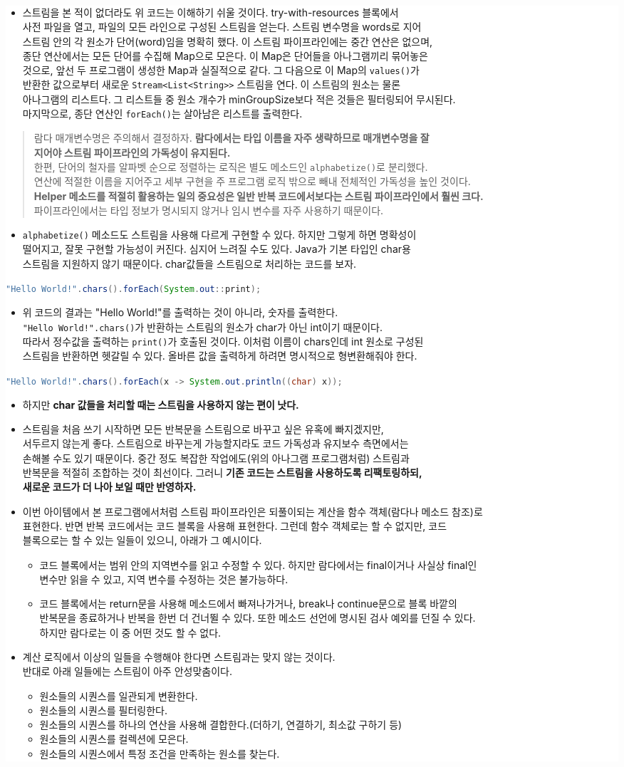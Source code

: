 - 스트림을 본 적이 없더라도 위 코드는 이해하기 쉬울 것이다. try-with-resources 블록에서  
  사전 파일을 열고, 파일의 모든 라인으로 구성된 스트림을 얻는다. 스트림 변수명을 words로 지어  
  스트림 안의 각 원소가 단어(word)임을 명확히 했다. 이 스트림 파이프라인에는 중간 연산은 없으며,  
  종단 연산에서는 모든 단어를 수집해 Map으로 모은다. 이 Map은 단어들을 아나그램끼리 묶어놓은  
  것으로, 앞선 두 프로그램이 생성한 Map과 실질적으로 같다. 그 다음으로 이 Map의 `values()`가  
  반환한 값으로부터 새로운 `Stream<List<String>>` 스트림을 연다. 이 스트림의 원소는 물론  
  아나그램의 리스트다. 그 리스트들 중 원소 개수가 minGroupSize보다 적은 것들은 필터링되어 무시된다.  
  마지막으로, 종단 연산인 `forEach()`는 살아남은 리스트를 출력한다.

> 람다 매개변수명은 주의해서 결정하자. **람다에서는 타입 이름을 자주 생략하므로 매개변수명을 잘**  
> **지어야 스트림 파이프라인의 가독성이 유지된다.**  
> 한편, 단어의 철자를 알파벳 순으로 정렬하는 로직은 별도 메소드인 `alphabetize()`로 분리했다.  
> 연산에 적절한 이름을 지어주고 세부 구현을 주 프로그램 로직 밖으로 빼내 전체적인 가독성을 높인 것이다.  
> **Helper 메소드를 적절히 활용하는 일의 중요성은 일반 반복 코드에서보다는 스트림 파이프라인에서 훨씬 크다.**  
> 파이프라인에서는 타입 정보가 명시되지 않거나 임시 변수를 자주 사용하기 때문이다.

- `alphabetize()` 메소드도 스트림을 사용해 다르게 구현할 수 있다. 하지만 그렇게 하면 명확성이  
  떨어지고, 잘못 구현할 가능성이 커진다. 심지어 느려질 수도 있다. Java가 기본 타입인 char용  
  스트림을 지원하지 않기 때문이다. char값들을 스트림으로 처리하는 코드를 보자.

```java
"Hello World!".chars().forEach(System.out::print);
```

- 위 코드의 결과는 "Hello World!"를 출력하는 것이 아니라, 숫자를 출력한다.  
  `"Hello World!".chars()`가 반환하는 스트림의 원소가 char가 아닌 int이기 때문이다.  
  따라서 정수값을 출력하는 `print()`가 호출된 것이다. 이처럼 이름이 chars인데 int 원소로 구성된  
  스트림을 반환하면 헷갈릴 수 있다. 올바른 값을 출력하게 하려면 명시적으로 형변환해줘야 한다.

```java
"Hello World!".chars().forEach(x -> System.out.println((char) x));
```

- 하지만 **char 값들을 처리할 때는 스트림을 사용하지 않는 편이 낫다.**

- 스트림을 처음 쓰기 시작하면 모든 반복문을 스트림으로 바꾸고 싶은 유혹에 빠지겠지만,  
  서두르지 않는게 좋다. 스트림으로 바꾸는게 가능할지라도 코드 가독성과 유지보수 측면에서는  
  손해볼 수도 있기 때문이다. 중간 정도 복잡한 작업에도(위의 아나그램 프로그램처럼) 스트림과  
  반복문을 적절히 조합하는 것이 최선이다. 그러니 **기존 코드는 스트림을 사용하도록 리팩토링하되,**  
  **새로운 코드가 더 나아 보일 때만 반영하자.**

- 이번 아이템에서 본 프로그램에서처럼 스트림 파이프라인은 되풀이되는 계산을 함수 객체(람다나 메소드 참조)로  
  표현한다. 반면 반복 코드에서는 코드 블록을 사용해 표현한다. 그런데 함수 객체로는 할 수 없지만, 코드  
  블록으로는 할 수 있는 일들이 있으니, 아래가 그 예시이다.

  - 코드 블록에서는 범위 안의 지역변수를 읽고 수정할 수 있다. 하지만 람다에서는 final이거나 사실상 final인  
    변수만 읽을 수 있고, 지역 변수를 수정하는 것은 불가능하다.

  - 코드 블록에서는 return문을 사용해 메소드에서 빠져나가거나, break나 continue문으로 블록 바깥의  
    반복문을 종료하거나 반복을 한번 더 건너뛸 수 있다. 또한 메소드 선언에 명시된 검사 예외를 던질 수 있다.  
    하지만 람다로는 이 중 어떤 것도 할 수 없다.

- 계산 로직에서 이상의 일들을 수행해야 한다면 스트림과는 맞지 않는 것이다.  
  반대로 아래 일들에는 스트림이 아주 안성맞춤이다.

  - 원소들의 시퀀스를 일관되게 변환한다.
  - 원소들의 시퀀스를 필터링한다.
  - 원소들의 시퀀스를 하나의 연산을 사용해 결합한다.(더하기, 연결하기, 최소값 구하기 등)
  - 원소들의 시퀀스를 컬렉션에 모은다.
  - 원소들의 시퀀스에서 특정 조건을 만족하는 원소를 찾는다.
